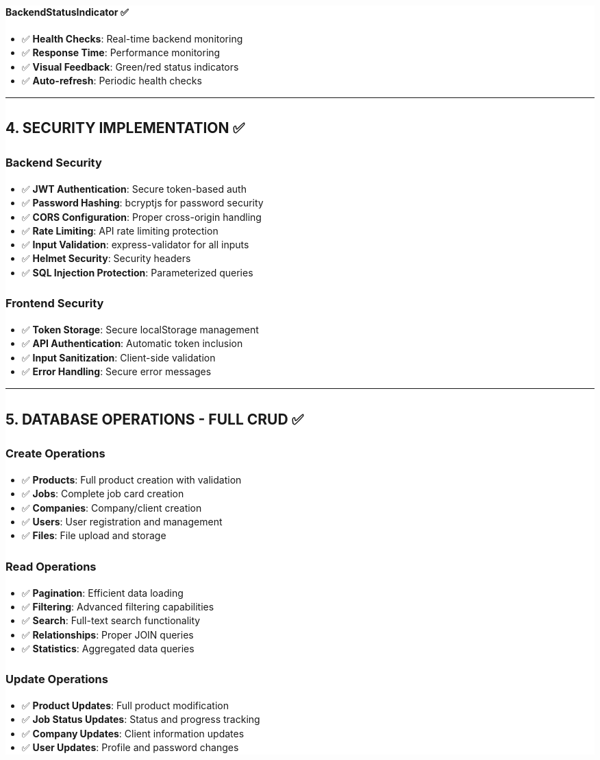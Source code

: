 #### **BackendStatusIndicator** ✅
- ✅ **Health Checks**: Real-time backend monitoring
- ✅ **Response Time**: Performance monitoring
- ✅ **Visual Feedback**: Green/red status indicators
- ✅ **Auto-refresh**: Periodic health checks

---

## **4. SECURITY IMPLEMENTATION** ✅

### **Backend Security**
- ✅ **JWT Authentication**: Secure token-based auth
- ✅ **Password Hashing**: bcryptjs for password security
- ✅ **CORS Configuration**: Proper cross-origin handling
- ✅ **Rate Limiting**: API rate limiting protection
- ✅ **Input Validation**: express-validator for all inputs
- ✅ **Helmet Security**: Security headers
- ✅ **SQL Injection Protection**: Parameterized queries

### **Frontend Security**
- ✅ **Token Storage**: Secure localStorage management
- ✅ **API Authentication**: Automatic token inclusion
- ✅ **Input Sanitization**: Client-side validation
- ✅ **Error Handling**: Secure error messages

---

## **5. DATABASE OPERATIONS - FULL CRUD** ✅

### **Create Operations**
- ✅ **Products**: Full product creation with validation
- ✅ **Jobs**: Complete job card creation
- ✅ **Companies**: Company/client creation
- ✅ **Users**: User registration and management
- ✅ **Files**: File upload and storage

### **Read Operations**
- ✅ **Pagination**: Efficient data loading
- ✅ **Filtering**: Advanced filtering capabilities
- ✅ **Search**: Full-text search functionality
- ✅ **Relationships**: Proper JOIN queries
- ✅ **Statistics**: Aggregated data queries

### **Update Operations**
- ✅ **Product Updates**: Full product modification
- ✅ **Job Status Updates**: Status and progress tracking
- ✅ **Company Updates**: Client information updates
- ✅ **User Updates**: Profile and password changes
